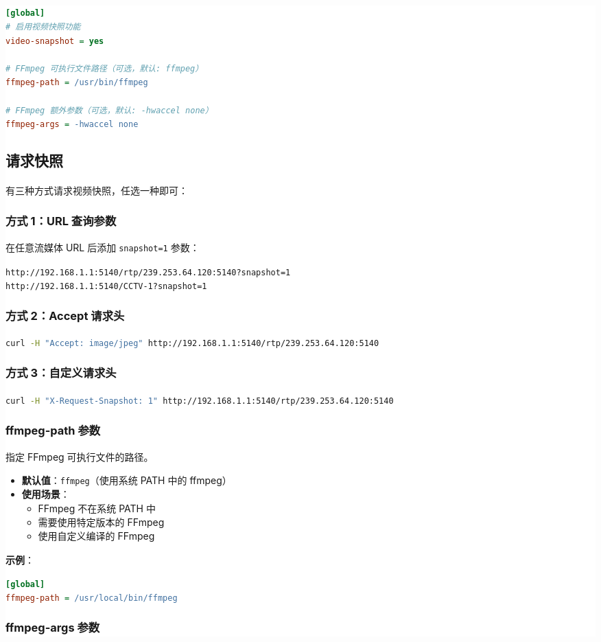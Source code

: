 ```ini
[global]
# 启用视频快照功能
video-snapshot = yes

# FFmpeg 可执行文件路径（可选，默认: ffmpeg）
ffmpeg-path = /usr/bin/ffmpeg

# FFmpeg 额外参数（可选，默认: -hwaccel none）
ffmpeg-args = -hwaccel none
```

## 请求快照

有三种方式请求视频快照，任选一种即可：

### 方式 1：URL 查询参数

在任意流媒体 URL 后添加 `snapshot=1` 参数：

```url
http://192.168.1.1:5140/rtp/239.253.64.120:5140?snapshot=1
http://192.168.1.1:5140/CCTV-1?snapshot=1
```

### 方式 2：Accept 请求头

```bash
curl -H "Accept: image/jpeg" http://192.168.1.1:5140/rtp/239.253.64.120:5140
```

### 方式 3：自定义请求头

```bash
curl -H "X-Request-Snapshot: 1" http://192.168.1.1:5140/rtp/239.253.64.120:5140
```

### ffmpeg-path 参数

指定 FFmpeg 可执行文件的路径。

- **默认值**：`ffmpeg`（使用系统 PATH 中的 ffmpeg）
- **使用场景**：
  - FFmpeg 不在系统 PATH 中
  - 需要使用特定版本的 FFmpeg
  - 使用自定义编译的 FFmpeg

**示例**：

```ini
[global]
ffmpeg-path = /usr/local/bin/ffmpeg
```

### ffmpeg-args 参数
